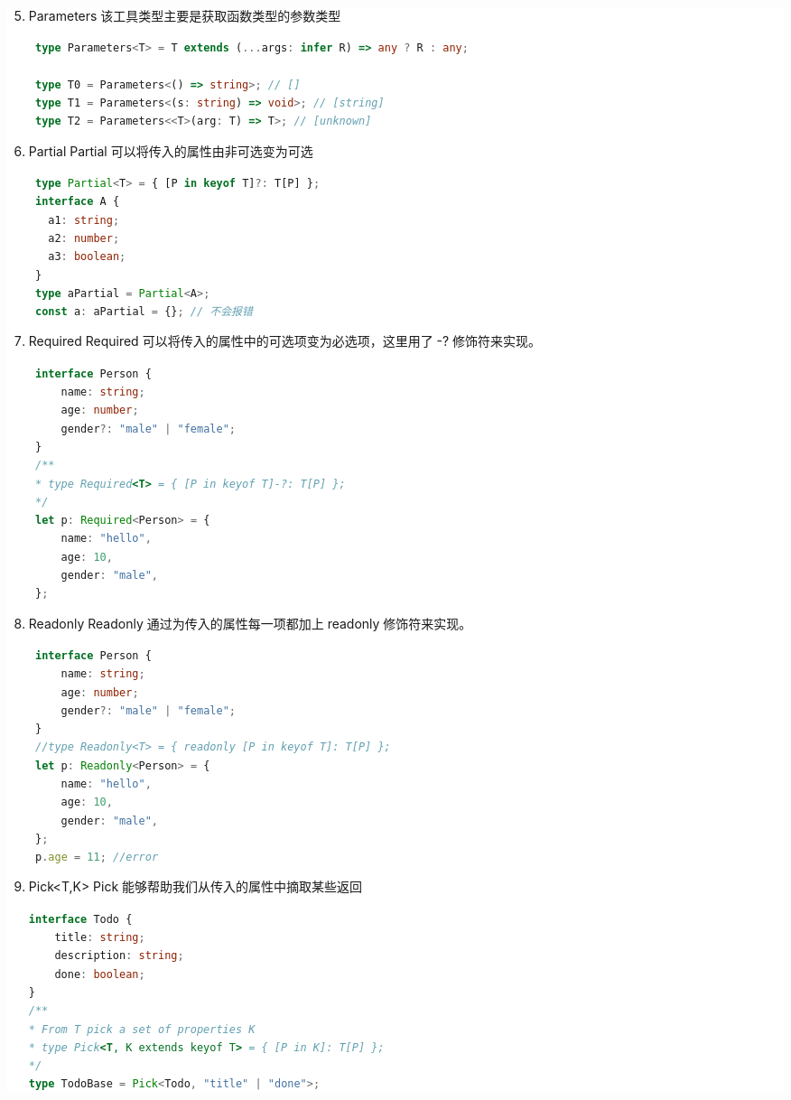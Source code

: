 5. Parameters 该工具类型主要是获取函数类型的参数类型
   ```ts
    type Parameters<T> = T extends (...args: infer R) => any ? R : any;

    type T0 = Parameters<() => string>; // []
    type T1 = Parameters<(s: string) => void>; // [string]
    type T2 = Parameters<<T>(arg: T) => T>; // [unknown]
   ```
6. Partial Partial 可以将传入的属性由非可选变为可选
   ```ts
    type Partial<T> = { [P in keyof T]?: T[P] };
    interface A {
      a1: string;
      a2: number;
      a3: boolean;
    }
    type aPartial = Partial<A>;
    const a: aPartial = {}; // 不会报错
   ```
7. Required Required 可以将传入的属性中的可选项变为必选项，这里用了 -? 修饰符来实现。
   ```ts
    interface Person {
        name: string;
        age: number;
        gender?: "male" | "female";
    }
    /**
    * type Required<T> = { [P in keyof T]-?: T[P] }; 
    */
    let p: Required<Person> = {
        name: "hello",
        age: 10,
        gender: "male",
    };
   ```
8. Readonly Readonly 通过为传入的属性每一项都加上 readonly 修饰符来实现。
   ```ts
    interface Person {
        name: string;
        age: number;
        gender?: "male" | "female";
    }
    //type Readonly<T> = { readonly [P in keyof T]: T[P] };
    let p: Readonly<Person> = {
        name: "hello",
        age: 10,
        gender: "male",
    };
    p.age = 11; //error
   ```
9.  Pick<T,K> Pick 能够帮助我们从传入的属性中摘取某些返回
    ```ts
    interface Todo {
        title: string;
        description: string;
        done: boolean;
    }
    /**
    * From T pick a set of properties K
    * type Pick<T, K extends keyof T> = { [P in K]: T[P] };
    */
    type TodoBase = Pick<Todo, "title" | "done">;


  [propName: string]: any;